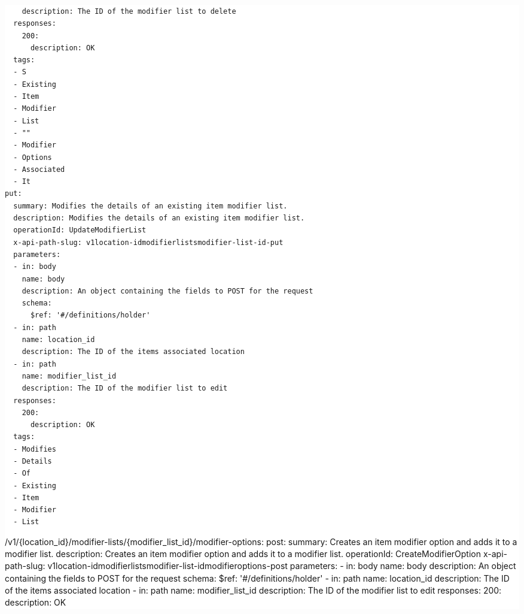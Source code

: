         description: The ID of the modifier list to delete
      responses:
        200:
          description: OK
      tags:
      - S
      - Existing
      - Item
      - Modifier
      - List
      - ""
      - Modifier
      - Options
      - Associated
      - It
    put:
      summary: Modifies the details of an existing item modifier list.
      description: Modifies the details of an existing item modifier list.
      operationId: UpdateModifierList
      x-api-path-slug: v1location-idmodifierlistsmodifier-list-id-put
      parameters:
      - in: body
        name: body
        description: An object containing the fields to POST for the request
        schema:
          $ref: '#/definitions/holder'
      - in: path
        name: location_id
        description: The ID of the items associated location
      - in: path
        name: modifier_list_id
        description: The ID of the modifier list to edit
      responses:
        200:
          description: OK
      tags:
      - Modifies
      - Details
      - Of
      - Existing
      - Item
      - Modifier
      - List
  /v1/{location_id}/modifier-lists/{modifier_list_id}/modifier-options:
    post:
      summary: Creates an item modifier option and adds it to a modifier list.
      description: Creates an item modifier option and adds it to a modifier list.
      operationId: CreateModifierOption
      x-api-path-slug: v1location-idmodifierlistsmodifier-list-idmodifieroptions-post
      parameters:
      - in: body
        name: body
        description: An object containing the fields to POST for the request
        schema:
          $ref: '#/definitions/holder'
      - in: path
        name: location_id
        description: The ID of the items associated location
      - in: path
        name: modifier_list_id
        description: The ID of the modifier list to edit
      responses:
        200:
          description: OK